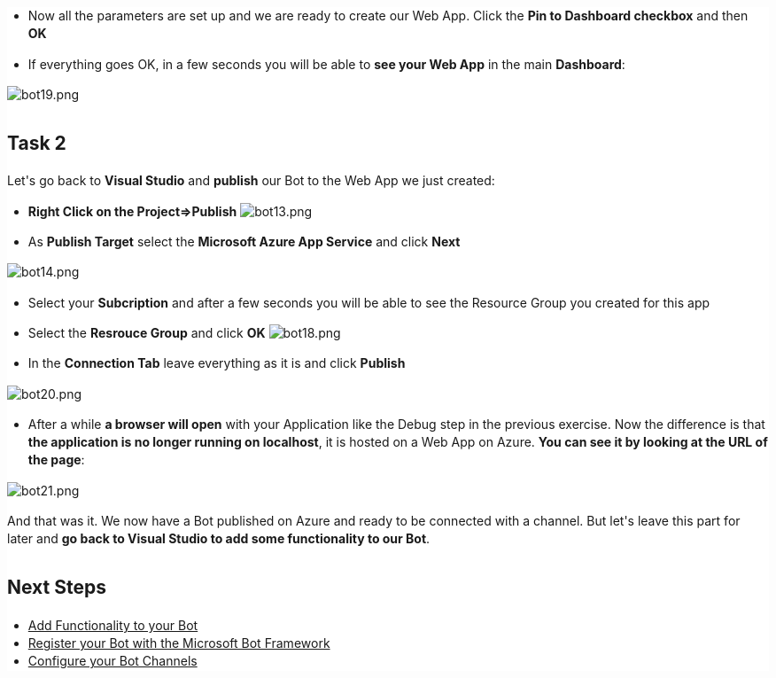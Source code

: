 - Now all the parameters are set up and we are ready to create our Web App. Click the **Pin to Dashboard checkbox** and then **OK**

- If everything goes OK, in a few seconds you will be able to **see your Web App** in the main **Dashboard**:


![bot19.png](http://i292.photobucket.com/albums/mm38/iCe-quEen99/bot19.png)

## Task 2

Let's go back to **Visual Studio** and **publish** our Bot to the Web App we just created:
- **Right Click on the Project=>Publish** 
![bot13.png](http://i292.photobucket.com/albums/mm38/iCe-quEen99/bot13.png) 

- As **Publish Target** select the **Microsoft Azure App Service** and click **Next** 

![bot14.png](http://i292.photobucket.com/albums/mm38/iCe-quEen99/bot14.png) 

- Select your **Subcription** and after a few seconds you will be able to see the Resource Group you created for this app
- Select the **Resrouce Group** and click **OK** 
![bot18.png](http://i292.photobucket.com/albums/mm38/iCe-quEen99/bot18.png) 

- In the **Connection Tab** leave everything as it is and click **Publish** 

![bot20.png](http://i292.photobucket.com/albums/mm38/iCe-quEen99/bot20.png) 

- After a while **a browser will open** with your Application like the Debug step in the previous exercise. Now the difference is that **the application is no longer running on localhost**, it is hosted on a Web App on Azure. **You can see it by looking at the URL of the page**: 

![bot21.png](http://i292.photobucket.com/albums/mm38/iCe-quEen99/bot21.png)

And that was it. We now have a Bot published on Azure and ready to be connected with a channel. But let's leave this part for later and **go back to Visual Studio to add some functionality to our Bot**.

## Next Steps

- [Add Functionality to your Bot](https://github.com/sophiehn/MySuperBots/blob/master/2.%20AzureAwesomeBot)
- [Register your Bot with the Microsoft Bot Framework](https://github.com/sophiehn/MySuperBots/tree/master/3.%20Register%20your%20Bot%20with%20the%20Microsoft%20Bot%20Framework)
- [Configure your Bot Channels](https://github.com/sophiehn/MySuperBots/tree/master/4.%20Configure%20your%20Bot%20Channels)

